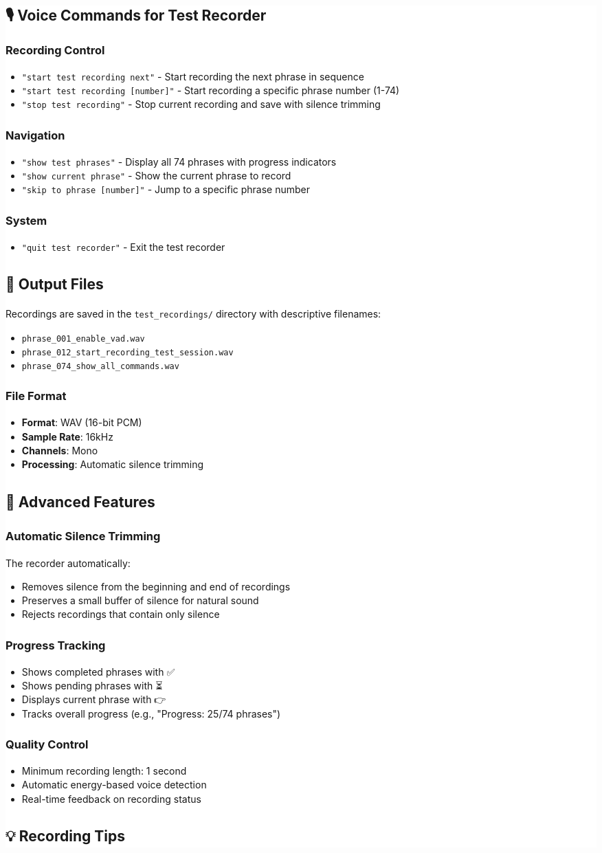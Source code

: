 ## 🎙️ Voice Commands for Test Recorder

### Recording Control
- `"start test recording next"` - Start recording the next phrase in sequence
- `"start test recording [number]"` - Start recording a specific phrase number (1-74)
- `"stop test recording"` - Stop current recording and save with silence trimming

### Navigation
- `"show test phrases"` - Display all 74 phrases with progress indicators
- `"show current phrase"` - Show the current phrase to record
- `"skip to phrase [number]"` - Jump to a specific phrase number

### System
- `"quit test recorder"` - Exit the test recorder

## 📁 Output Files

Recordings are saved in the `test_recordings/` directory with descriptive filenames:
- `phrase_001_enable_vad.wav`
- `phrase_012_start_recording_test_session.wav`
- `phrase_074_show_all_commands.wav`

### File Format
- **Format**: WAV (16-bit PCM)
- **Sample Rate**: 16kHz
- **Channels**: Mono
- **Processing**: Automatic silence trimming

## 🔧 Advanced Features

### Automatic Silence Trimming
The recorder automatically:
- Removes silence from the beginning and end of recordings
- Preserves a small buffer of silence for natural sound
- Rejects recordings that contain only silence

### Progress Tracking
- Shows completed phrases with ✅
- Shows pending phrases with ⏳
- Displays current phrase with 👉
- Tracks overall progress (e.g., "Progress: 25/74 phrases")

### Quality Control
- Minimum recording length: 1 second
- Automatic energy-based voice detection
- Real-time feedback on recording status

## 💡 Recording Tips
